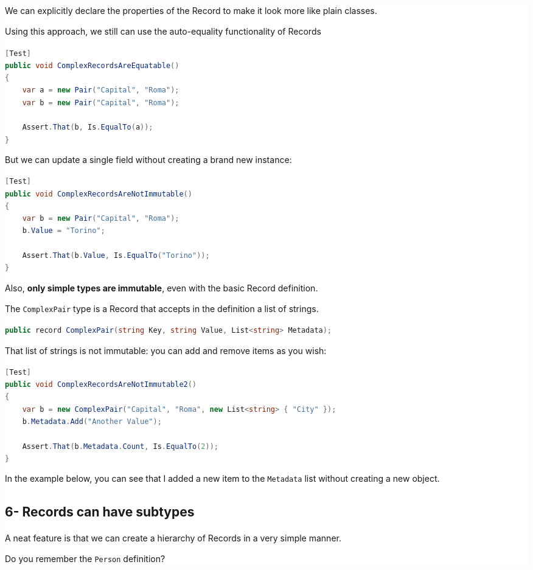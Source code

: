 We can explicitly declare the properties of the Record to make it look more like plain classes.

Using this approach, we still can use the auto-equality functionality of Records

```cs
[Test]
public void ComplexRecordsAreEquatable()
{
    var a = new Pair("Capital", "Roma");
    var b = new Pair("Capital", "Roma");

    Assert.That(b, Is.EqualTo(a));
}
```

But we can update a single field without creating a brand new instance:

```cs
[Test]
public void ComplexRecordsAreNotImmutable()
{
    var b = new Pair("Capital", "Roma");
    b.Value = "Torino";

    Assert.That(b.Value, Is.EqualTo("Torino"));
}
```

Also, **only simple types are immutable**, even with the basic Record definition.

The `ComplexPair` type is a Record that accepts in the definition a list of strings.

```cs
public record ComplexPair(string Key, string Value, List<string> Metadata);
```

That list of strings is not immutable: you can add and remove items as you wish:

```cs
[Test]
public void ComplexRecordsAreNotImmutable2()
{
    var b = new ComplexPair("Capital", "Roma", new List<string> { "City" });
    b.Metadata.Add("Another Value");

    Assert.That(b.Metadata.Count, Is.EqualTo(2));
}
```

In the example below, you can see that I added a new item to the `Metadata` list without creating a new object.

## 6- Records can have subtypes

A neat feature is that we can create a hierarchy of Records in a very simple manner.

Do you remember the `Person` definition?
